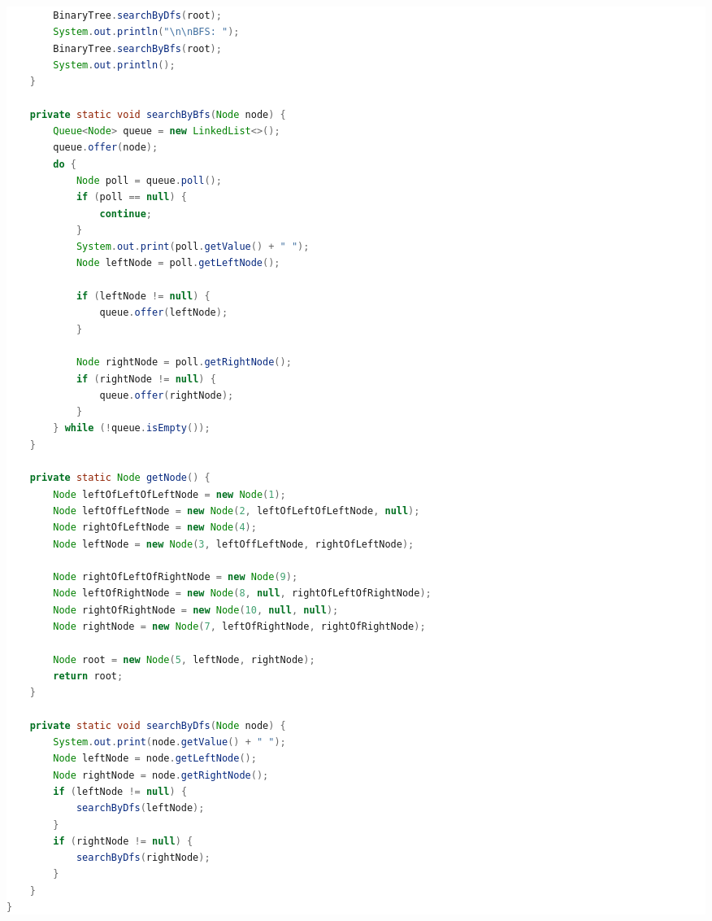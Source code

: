 ```java
		BinaryTree.searchByDfs(root);
		System.out.println("\n\nBFS: ");
		BinaryTree.searchByBfs(root);
		System.out.println();
	}

	private static void searchByBfs(Node node) {
		Queue<Node> queue = new LinkedList<>();
		queue.offer(node);
		do {
			Node poll = queue.poll();
			if (poll == null) {
				continue;
			}
			System.out.print(poll.getValue() + " ");
			Node leftNode = poll.getLeftNode();

			if (leftNode != null) {
				queue.offer(leftNode);
			}

			Node rightNode = poll.getRightNode();
			if (rightNode != null) {
				queue.offer(rightNode);
			}
		} while (!queue.isEmpty());
	}

	private static Node getNode() {
		Node leftOfLeftOfLeftNode = new Node(1);
		Node leftOffLeftNode = new Node(2, leftOfLeftOfLeftNode, null);
		Node rightOfLeftNode = new Node(4);
		Node leftNode = new Node(3, leftOffLeftNode, rightOfLeftNode);

		Node rightOfLeftOfRightNode = new Node(9);
		Node leftOfRightNode = new Node(8, null, rightOfLeftOfRightNode);
		Node rightOfRightNode = new Node(10, null, null);
		Node rightNode = new Node(7, leftOfRightNode, rightOfRightNode);

		Node root = new Node(5, leftNode, rightNode);
		return root;
	}

	private static void searchByDfs(Node node) {
		System.out.print(node.getValue() + " ");
		Node leftNode = node.getLeftNode();
		Node rightNode = node.getRightNode();
		if (leftNode != null) {
			searchByDfs(leftNode);
		}
		if (rightNode != null) {
			searchByDfs(rightNode);
		}
	}
}
```
